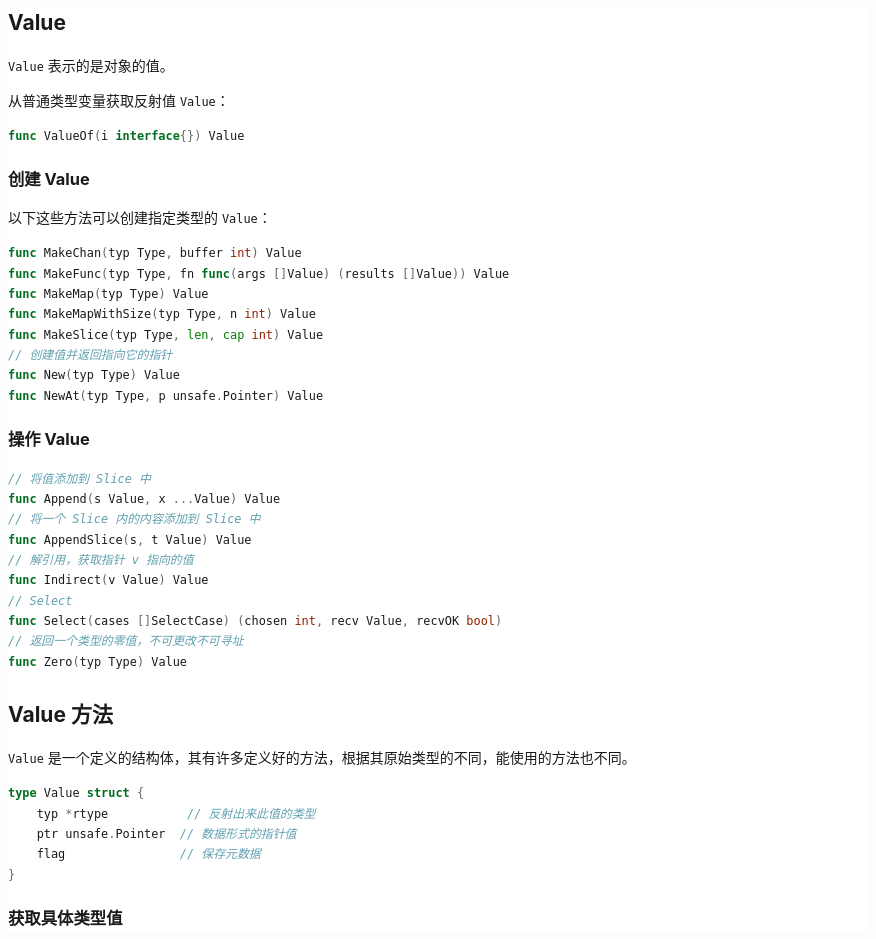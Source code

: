 ## Value

`Value` 表示的是对象的值。

从普通类型变量获取反射值 `Value`：

```go
func ValueOf(i interface{}) Value
```

### 创建 Value

以下这些方法可以创建指定类型的 `Value`：

```go
func MakeChan(typ Type, buffer int) Value
func MakeFunc(typ Type, fn func(args []Value) (results []Value)) Value
func MakeMap(typ Type) Value
func MakeMapWithSize(typ Type, n int) Value
func MakeSlice(typ Type, len, cap int) Value
// 创建值并返回指向它的指针
func New(typ Type) Value
func NewAt(typ Type, p unsafe.Pointer) Value
```

### 操作 Value

```go
// 将值添加到 Slice 中
func Append(s Value, x ...Value) Value
// 将一个 Slice 内的内容添加到 Slice 中
func AppendSlice(s, t Value) Value
// 解引用，获取指针 v 指向的值
func Indirect(v Value) Value
// Select
func Select(cases []SelectCase) (chosen int, recv Value, recvOK bool)
// 返回一个类型的零值，不可更改不可寻址
func Zero(typ Type) Value
```

## Value 方法

`Value` 是一个定义的结构体，其有许多定义好的方法，根据其原始类型的不同，能使用的方法也不同。

```go
type Value struct {
    typ *rtype           // 反射出来此值的类型
    ptr unsafe.Pointer  // 数据形式的指针值
    flag                // 保存元数据
}
```

### 获取具体类型值
